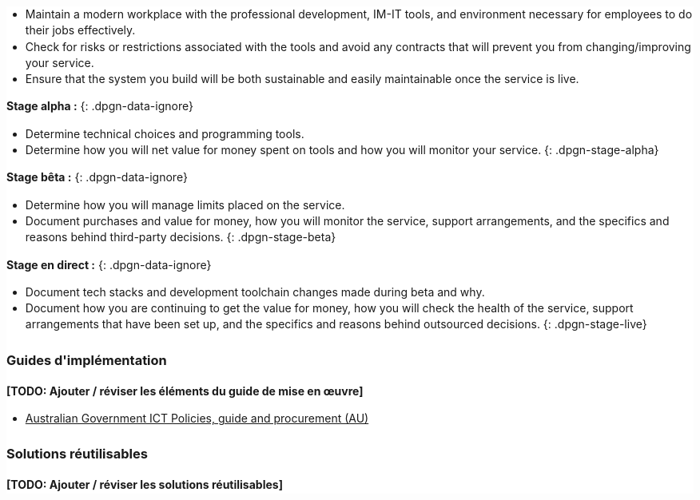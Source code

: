 - Maintain a modern workplace with the professional development, IM-IT tools, and environment necessary for employees to do their jobs effectively.
- Check for risks or restrictions associated with the tools and avoid any contracts that will prevent you from changing/improving your service.
- Ensure that the system you build will be both sustainable and easily maintainable once the service is live.

**Stage alpha :**
{: .dpgn-data-ignore}


- Determine technical choices and programming tools.
- Determine how you will net value for money spent on tools and how you will monitor your service.
{: .dpgn-stage-alpha}


**Stage bêta :**
{: .dpgn-data-ignore}


- Determine how you will manage limits placed on the service.
- Document purchases and value for money, how you will monitor the service, support arrangements, and the specifics and reasons behind third-party decisions.
{: .dpgn-stage-beta}


**Stage en direct :**
{: .dpgn-data-ignore}


- Document tech stacks and development toolchain changes made during beta and why.
- Document how you are continuing to get the value for money, how you will check the health of the service, support arrangements that have been set up, and the specifics and reasons behind outsourced decisions.
{: .dpgn-stage-live}


</section>

<section class="dpgn-section-guides">

### Guides d'implémentation

**\[TODO: Ajouter / réviser les éléments du guide de mise en œuvre\]**

- [Australian Government ICT Policies, guide and procurement (AU)](http://www.finance.gov.au/policy-guides-procurement/whole-of-government-ict-policies/)

</section>

<section class="dpgn-section-solutions">

### Solutions réutilisables

**[TODO: Ajouter / réviser les solutions réutilisables]**

</section>

<section class="dpgn-section-similar">
